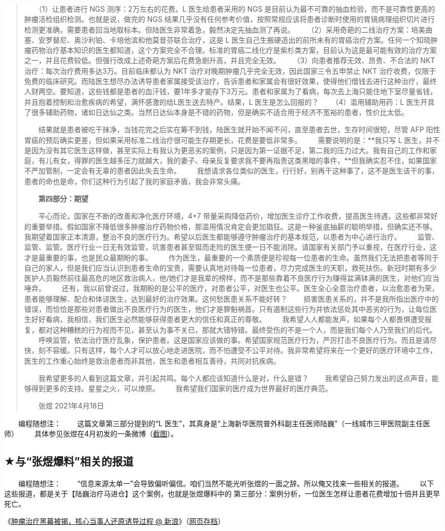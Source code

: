 > 　　（1）让患者进行 NGS 测序：2万左右的花费。L 医生给患者采用的 NGS 是目前认为最不可靠的抽血检验，而不是可靠性更高的肿瘤活检组织检测。也就是说，做完的 NGS 结果几乎没有任何参考价值，按照常规应该将患者诊断时使用的胃镜病理组织切片进行检测更准确，需要患者回当地取标本。但陆医生非常着急，毅然决定先抽血测了再说。
> 　　（2）采用奇葩的二线治疗方案：培美曲塞、安罗替尼、奥沙利铂、卡培他滨和他莫昔芬联合治疗，这是 L 医生自己生搬硬造出的前所未有的胃癌治疗方案。任何一个知晓肿瘤药物治疗基本知识的医生都知道，这个方案完全不合理。标准的胃癌二线化疗是紫杉类方案，目前认为这是最可能有效的治疗方案之一，并且花费较低。但强行改成上述奇葩方案后花费急剧升高，并且完全无效。
> 　　（3）向患者推荐无效、昂贵、不合法的 NKT 治疗：每次治疗费用多达3万。目前临床都认为 NKT 治疗对晚期肿瘤几乎完全无效，因此国家三令五申禁止 NKT 治疗收费，仅限于免费的临床研究。而陆医生想尽办法诱导患者家属接受该治疗，告诉患者和家属会有很好效果，使得他们借钱去进行这种治疗，最终人财两空。要知道，这些钱都是患者的血汗钱，要1年多才能存下3万元。患者和家属为了看病，每次去上海只能住地下室尽量省钱，并且抱着控制和治愈疾病的希望，满怀感激的给L医生送去特产。结果，L 医生是怎么回报的？
> 　　（4）滥用辅助用药：L 医生开具了很多辅助药物，诸如日达仙之类。当然日达仙本身是不错的药物，但是确实不适合用于经济不宽裕的患者，性价比太低。
>
> 　　结果就是患者被吃干抹净，当钱花完之后实在筹不到钱，陆医生就开始不闻不问，直至患者去世，生存时间很短，尽管 AFP 阳性胃癌的预后确实更差，但如果采用标准二线治疗很可能生存期更长，花费是要低非常多。
> 　　需要说明的是：**我只写 L 医生，并不是因为没有其它医生这样做，甚至实际上有我认为更恶劣的案例，只是因为第一证据不足，第二我的压力过大。我有自己的工作和家庭，有儿有女，得罪的医生越多压力就越大，我的妻子、母亲反复要求我不要再指责这类黑暗的事件，**但我确实忍不住，如果国家不严加管制，一定会有无辜的患者因此失去生命。
> 　　我想请求各位类似的医生，行行好，别再干这种事了，这不是医生该干的事，患者的命也是命，你们这种行为引起了我的家庭矛盾，我会非常头痛。
>
> 　　**第四部分：期望**
>
> 　　平心而论，国家在不断的改善和净化医疗环境，4+7 带量采购降低药价，增加医生诊疗工作收费，提高医生待遇，这些都非常好的重要举措。假如国家不降低很多肿瘤治疗药物价格，那滥用情况肯定会更加猖狂。这是一种釜底抽薪的聪明举措，但确实还不够。我期望着国家正本清源，整治不良的医疗行为。希望以后医生都能够遵守肿瘤治疗的基本规范，以患者为中心进行治疗。
> 　　监管、监管、监管。医疗行业一日无有效监管，坑害患者甚至铤而走险的医生便一日不能消除。请国家有关部门予以重视，在医疗行业，这才是最重要的事，也是民众最期盼的事。
> 　　作为医生，最重要的一个素质便是珍视每一位患者的生命。虽然我们无法把患者等同于自己的家人，但是我们应当认识到患者生命的宝贵，需要认真地对待每一位患者，尽力完成医生的天职，救死扶伤。新冠时期有多少医护人员毅然前往最高危的地区救治病人，他/她们才是我辈的榜样，而不是那些靠着不良医疗行为赚得盆满钵满的医生，对他们应当唾弃。
> 　　还有，我以前曾说过，我期盼的是公平的医疗，对患者公平，对医生也公平。医生全心全意治疗患者，以治愈患者为荣，患者能够理解、配合和体谅医生，达到最好的治疗效果。这何愁医患关系不能好转？
> 　　损害医患关系的，并不是我所指出医疗中的错误，而恰恰是那些对患者做出不良医疗行为的医生，他们才是罪魁祸首。只有遏制这些行为并依法惩处其中恶劣的行为，让每位医生好好看病，我相信，我们医生必然能够获得患者更大的信任和真正的尊敬。
> 　　我希望人人都能发声，如果每个人都畏惧遭受报复，都对这种糟糕的行为视而不见，甚至认为事不关已，那就大错特错。最终受伤的不是一个人，而是我们每个人乃至我们的后代。
> 　　呼唤监管，依法治疗医疗乱象，保护患者。这是国家应该做的事。希望国家规范医疗行为，严厉打击不良医疗行为。而且是请尽快，刻不容缓。只有这样，每个人才可以放心地走进医院，而不怕遭受不公平对待。我非常希望将来在一个更好的医疗环境中工作，医生的工作重心始终是救治患者而非其他，医生和患者相互善待，共同对抗疾病。
>
> 　　我希望更多的人看到这篇文章，并引起共鸣。每个人都应该知道什么是对，什么是错？
> 　　我希望自己努力发出的这点声音，能够得到更多的支持。星星之火，可以燎原。
> 　　我希望我们国家的医疗成为世界最好的医疗典范。
>
> 　　张煜 2021年4月18日


　　编程随想注：
　　这篇文章第三部分提到的“L 医生”，其真身是“上海新华医院普外科副主任医师陆巍”（一线城市三甲医院副主任医师）
　　具体参见张煜在4月初发的一条微博（[截图](https://lh5.googleusercontent.com/j46zKpsbAUDoUmsIMbeCIzZtA5s-Dgey1eTKhkeU7EJOThuVRMkG_G3Rr7QbT1REcTAlnADDLIpL121Fd71aoFoniX2vrRLevlppRPS8lYnznWSehP7JCqckKHU_BPGIayxmMl-3E1I)）。



## ★与“张煜爆料”相关的报道


　　编程随想注：
　　“信息来源太单一”会导致偏听偏信。咱们当然不能光听张煜的一面之辞。所以俺又找来一些相关的报道。
　　以下这些报道，都是关于【陆巍治疗马进仓】这个案例，也就是张煜爆料中的 第三部分：案例分析，一位医生怎样让患者花费增加十倍并且更早死亡。

《[肿瘤治疗黑幕被揭，核心当事人还原诱导过程 @ 新浪](https://finance.sina.com.cn/chanjing/cyxw/2021-04-21/doc-ikmyaawc0837028.shtml)》（[网页存档](https://web.archive.org/web/20210423141754/https://finance.sina.com.cn/chanjing/cyxw/2021-04-21/doc-ikmyaawc0837028.shtml)）
